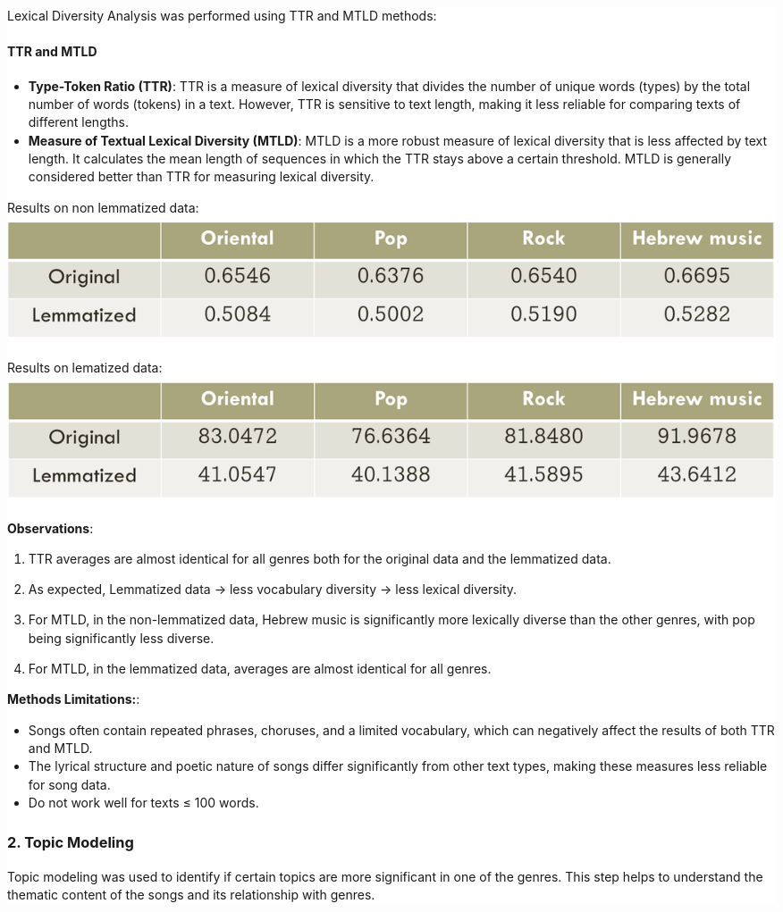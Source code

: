 Lexical Diversity Analysis was performed using TTR and MTLD methods:

#### TTR and MTLD

- **Type-Token Ratio (TTR)**: TTR is a measure of lexical diversity that divides the number of unique words (types) by the total number of words (tokens) in a text. However, TTR is sensitive to text length, making it less reliable for comparing texts of different lengths.
- **Measure of Textual Lexical Diversity (MTLD)**: MTLD is a more robust measure of lexical diversity that is less affected by text length. It calculates the mean length of sequences in which the TTR stays above a certain threshold. MTLD is generally considered better than TTR for measuring lexical diversity.

Results on non lemmatized data:
![alt text](image.png)

Results on lematized data:
![alt text](image-1.png)

**Observations**:
1. TTR averages are almost identical for all genres both for the original data and the lemmatized data.

2. As expected, Lemmatized data →  less vocabulary diversity → less lexical diversity.

3. For MTLD, in the non-lemmatized data, Hebrew music is significantly more lexically diverse than the other genres, with pop being significantly less diverse.

4. For MTLD, in the lemmatized data, averages are almost identical for all genres.

**Methods Limitations:**:
- Songs often contain repeated phrases, choruses, and a limited vocabulary, which can negatively affect the results of both TTR and MTLD.
- The lyrical structure and poetic nature of songs differ significantly from other text types, making these measures less reliable for song data.
- Do not work well for texts ≤ 100 words.

### 2. Topic Modeling

Topic modeling was used to identify if certain topics are more significant in one of the genres. This step helps to understand the thematic content of the songs and its relationship with genres.
